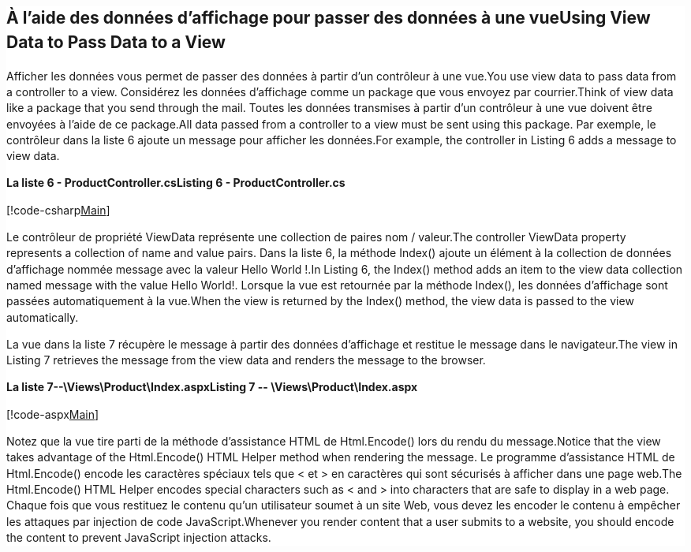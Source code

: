## <a name="using-view-data-to-pass-data-to-a-view"></a><span data-ttu-id="73e08-176">À l’aide des données d’affichage pour passer des données à une vue</span><span class="sxs-lookup"><span data-stu-id="73e08-176">Using View Data to Pass Data to a View</span></span>

<span data-ttu-id="73e08-177">Afficher les données vous permet de passer des données à partir d’un contrôleur à une vue.</span><span class="sxs-lookup"><span data-stu-id="73e08-177">You use view data to pass data from a controller to a view.</span></span> <span data-ttu-id="73e08-178">Considérez les données d’affichage comme un package que vous envoyez par courrier.</span><span class="sxs-lookup"><span data-stu-id="73e08-178">Think of view data like a package that you send through the mail.</span></span> <span data-ttu-id="73e08-179">Toutes les données transmises à partir d’un contrôleur à une vue doivent être envoyées à l’aide de ce package.</span><span class="sxs-lookup"><span data-stu-id="73e08-179">All data passed from a controller to a view must be sent using this package.</span></span> <span data-ttu-id="73e08-180">Par exemple, le contrôleur dans la liste 6 ajoute un message pour afficher les données.</span><span class="sxs-lookup"><span data-stu-id="73e08-180">For example, the controller in Listing 6 adds a message to view data.</span></span>

<span data-ttu-id="73e08-181">**La liste 6 - ProductController.cs**</span><span class="sxs-lookup"><span data-stu-id="73e08-181">**Listing 6 - ProductController.cs**</span></span>

[!code-csharp[Main](asp-net-mvc-views-overview-cs/samples/sample6.cs)]

<span data-ttu-id="73e08-182">Le contrôleur de propriété ViewData représente une collection de paires nom / valeur.</span><span class="sxs-lookup"><span data-stu-id="73e08-182">The controller ViewData property represents a collection of name and value pairs.</span></span> <span data-ttu-id="73e08-183">Dans la liste 6, la méthode Index() ajoute un élément à la collection de données d’affichage nommée message avec la valeur Hello World !.</span><span class="sxs-lookup"><span data-stu-id="73e08-183">In Listing 6, the Index() method adds an item to the view data collection named message with the value Hello World!.</span></span> <span data-ttu-id="73e08-184">Lorsque la vue est retournée par la méthode Index(), les données d’affichage sont passées automatiquement à la vue.</span><span class="sxs-lookup"><span data-stu-id="73e08-184">When the view is returned by the Index() method, the view data is passed to the view automatically.</span></span>

<span data-ttu-id="73e08-185">La vue dans la liste 7 récupère le message à partir des données d’affichage et restitue le message dans le navigateur.</span><span class="sxs-lookup"><span data-stu-id="73e08-185">The view in Listing 7 retrieves the message from the view data and renders the message to the browser.</span></span>

<span data-ttu-id="73e08-186">**La liste 7--\Views\Product\Index.aspx**</span><span class="sxs-lookup"><span data-stu-id="73e08-186">**Listing 7 -- \Views\Product\Index.aspx**</span></span>

[!code-aspx[Main](asp-net-mvc-views-overview-cs/samples/sample7.aspx)]

<span data-ttu-id="73e08-187">Notez que la vue tire parti de la méthode d’assistance HTML de Html.Encode() lors du rendu du message.</span><span class="sxs-lookup"><span data-stu-id="73e08-187">Notice that the view takes advantage of the Html.Encode() HTML Helper method when rendering the message.</span></span> <span data-ttu-id="73e08-188">Le programme d’assistance HTML de Html.Encode() encode les caractères spéciaux tels que &lt; et &gt; en caractères qui sont sécurisés à afficher dans une page web.</span><span class="sxs-lookup"><span data-stu-id="73e08-188">The Html.Encode() HTML Helper encodes special characters such as &lt; and &gt; into characters that are safe to display in a web page.</span></span> <span data-ttu-id="73e08-189">Chaque fois que vous restituez le contenu qu’un utilisateur soumet à un site Web, vous devez les encoder le contenu à empêcher les attaques par injection de code JavaScript.</span><span class="sxs-lookup"><span data-stu-id="73e08-189">Whenever you render content that a user submits to a website, you should encode the content to prevent JavaScript injection attacks.</span></span>
